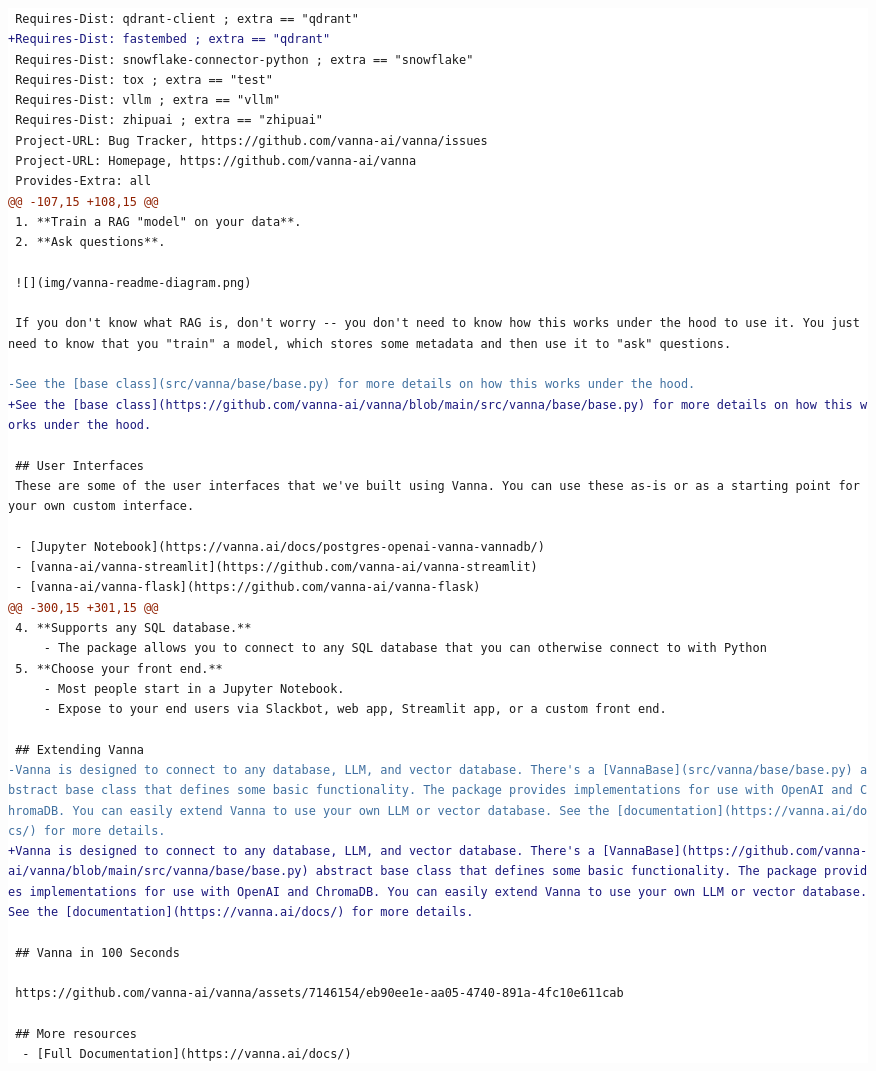 ```diff
 Requires-Dist: qdrant-client ; extra == "qdrant"
+Requires-Dist: fastembed ; extra == "qdrant"
 Requires-Dist: snowflake-connector-python ; extra == "snowflake"
 Requires-Dist: tox ; extra == "test"
 Requires-Dist: vllm ; extra == "vllm"
 Requires-Dist: zhipuai ; extra == "zhipuai"
 Project-URL: Bug Tracker, https://github.com/vanna-ai/vanna/issues
 Project-URL: Homepage, https://github.com/vanna-ai/vanna
 Provides-Extra: all
@@ -107,15 +108,15 @@
 1. **Train a RAG "model" on your data**.
 2. **Ask questions**.
 
 ![](img/vanna-readme-diagram.png)
 
 If you don't know what RAG is, don't worry -- you don't need to know how this works under the hood to use it. You just need to know that you "train" a model, which stores some metadata and then use it to "ask" questions.
 
-See the [base class](src/vanna/base/base.py) for more details on how this works under the hood.
+See the [base class](https://github.com/vanna-ai/vanna/blob/main/src/vanna/base/base.py) for more details on how this works under the hood.
 
 ## User Interfaces
 These are some of the user interfaces that we've built using Vanna. You can use these as-is or as a starting point for your own custom interface.
 
 - [Jupyter Notebook](https://vanna.ai/docs/postgres-openai-vanna-vannadb/)
 - [vanna-ai/vanna-streamlit](https://github.com/vanna-ai/vanna-streamlit)
 - [vanna-ai/vanna-flask](https://github.com/vanna-ai/vanna-flask)
@@ -300,15 +301,15 @@
 4. **Supports any SQL database.**
     - The package allows you to connect to any SQL database that you can otherwise connect to with Python
 5. **Choose your front end.**
     - Most people start in a Jupyter Notebook.
     - Expose to your end users via Slackbot, web app, Streamlit app, or a custom front end.
 
 ## Extending Vanna
-Vanna is designed to connect to any database, LLM, and vector database. There's a [VannaBase](src/vanna/base/base.py) abstract base class that defines some basic functionality. The package provides implementations for use with OpenAI and ChromaDB. You can easily extend Vanna to use your own LLM or vector database. See the [documentation](https://vanna.ai/docs/) for more details.
+Vanna is designed to connect to any database, LLM, and vector database. There's a [VannaBase](https://github.com/vanna-ai/vanna/blob/main/src/vanna/base/base.py) abstract base class that defines some basic functionality. The package provides implementations for use with OpenAI and ChromaDB. You can easily extend Vanna to use your own LLM or vector database. See the [documentation](https://vanna.ai/docs/) for more details.
 
 ## Vanna in 100 Seconds
 
 https://github.com/vanna-ai/vanna/assets/7146154/eb90ee1e-aa05-4740-891a-4fc10e611cab
 
 ## More resources
  - [Full Documentation](https://vanna.ai/docs/)
```

